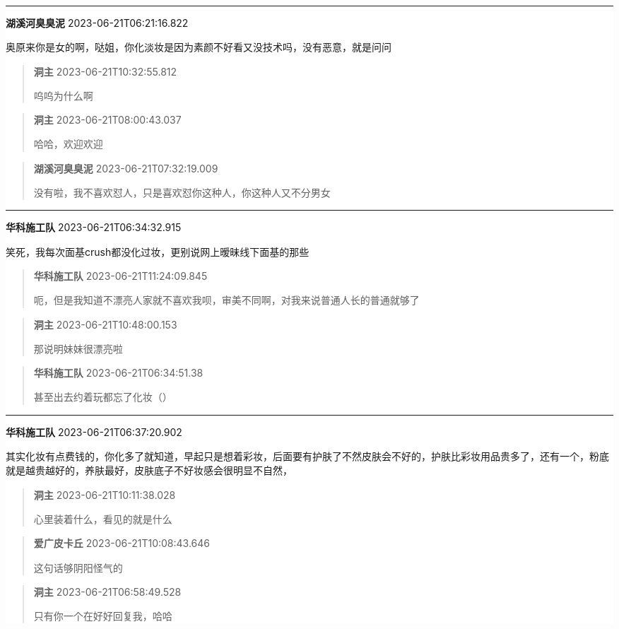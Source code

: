 
---

**湖溪河臭臭泥** 2023-06-21T06:21:16.822

奥原来你是女的啊，哒姐，你化淡妆是因为素颜不好看又没技术吗，没有恶意，就是问问

> **洞主** 2023-06-21T10:32:55.812
> 
> 呜呜为什么啊


> **洞主** 2023-06-21T08:00:43.037
> 
> 哈哈，欢迎欢迎


> **湖溪河臭臭泥** 2023-06-21T07:32:19.009
> 
> 没有啦，我不喜欢怼人，只是喜欢怼你这种人，你这种人又不分男女


---

**华科施工队** 2023-06-21T06:34:32.915

笑死，我每次面基crush都没化过妆，更别说网上暧昧线下面基的那些

> **华科施工队** 2023-06-21T11:24:09.845
> 
> 呃，但是我知道不漂亮人家就不喜欢我呗，审美不同啊，对我来说普通人长的普通就够了


> **洞主** 2023-06-21T10:48:00.153
> 
> 那说明妹妹很漂亮啦


> **华科施工队** 2023-06-21T06:34:51.38
> 
> 甚至出去约着玩都忘了化妆（）


---

**华科施工队** 2023-06-21T06:37:20.902

其实化妆有点费钱的，你化多了就知道，早起只是想着彩妆，后面要有护肤了不然皮肤会不好的，护肤比彩妆用品贵多了，还有一个，粉底就是越贵越好的，养肤最好，皮肤底子不好妆感会很明显不自然，

> **洞主** 2023-06-21T10:11:38.028
> 
> 心里装着什么，看见的就是什么


> **爱广皮卡丘** 2023-06-21T10:08:43.646
> 
> 这句话够阴阳怪气的


> **洞主** 2023-06-21T06:58:49.528
> 
> 只有你一个在好好回复我，哈哈
